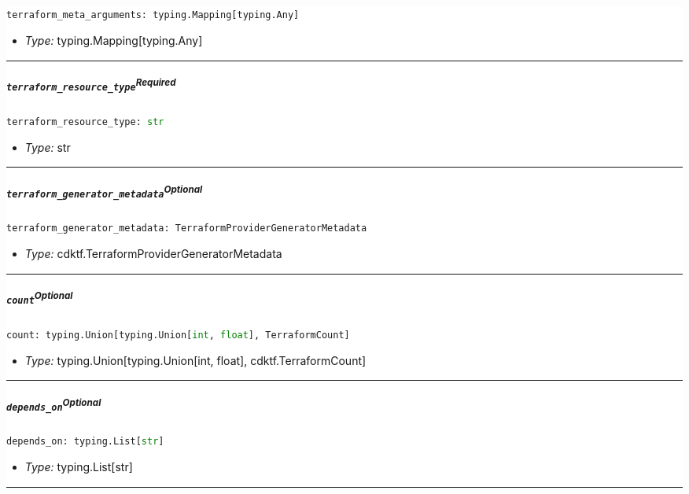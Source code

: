 ```python
terraform_meta_arguments: typing.Mapping[typing.Any]
```

- *Type:* typing.Mapping[typing.Any]

---

##### `terraform_resource_type`<sup>Required</sup> <a name="terraform_resource_type" id="@cdktf/provider-azurerm.dataAzurermCdnFrontdoorFirewallPolicy.DataAzurermCdnFrontdoorFirewallPolicy.property.terraformResourceType"></a>

```python
terraform_resource_type: str
```

- *Type:* str

---

##### `terraform_generator_metadata`<sup>Optional</sup> <a name="terraform_generator_metadata" id="@cdktf/provider-azurerm.dataAzurermCdnFrontdoorFirewallPolicy.DataAzurermCdnFrontdoorFirewallPolicy.property.terraformGeneratorMetadata"></a>

```python
terraform_generator_metadata: TerraformProviderGeneratorMetadata
```

- *Type:* cdktf.TerraformProviderGeneratorMetadata

---

##### `count`<sup>Optional</sup> <a name="count" id="@cdktf/provider-azurerm.dataAzurermCdnFrontdoorFirewallPolicy.DataAzurermCdnFrontdoorFirewallPolicy.property.count"></a>

```python
count: typing.Union[typing.Union[int, float], TerraformCount]
```

- *Type:* typing.Union[typing.Union[int, float], cdktf.TerraformCount]

---

##### `depends_on`<sup>Optional</sup> <a name="depends_on" id="@cdktf/provider-azurerm.dataAzurermCdnFrontdoorFirewallPolicy.DataAzurermCdnFrontdoorFirewallPolicy.property.dependsOn"></a>

```python
depends_on: typing.List[str]
```

- *Type:* typing.List[str]

---

